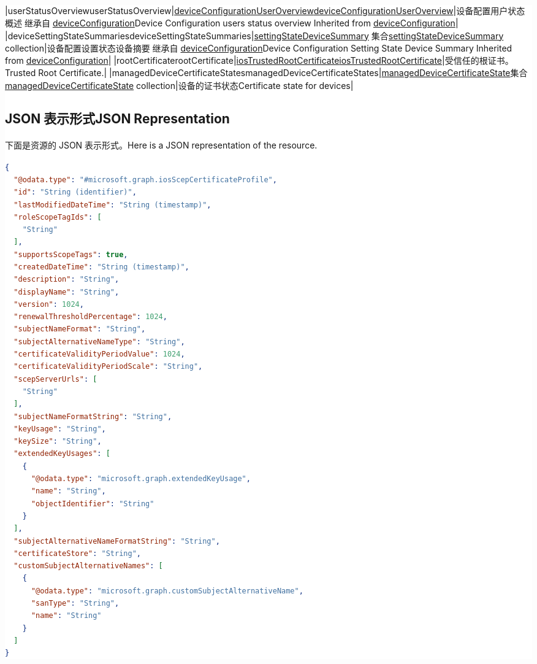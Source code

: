 |<span data-ttu-id="21a1e-242">userStatusOverview</span><span class="sxs-lookup"><span data-stu-id="21a1e-242">userStatusOverview</span></span>|[<span data-ttu-id="21a1e-243">deviceConfigurationUserOverview</span><span class="sxs-lookup"><span data-stu-id="21a1e-243">deviceConfigurationUserOverview</span></span>](../resources/intune-deviceconfig-deviceconfigurationuseroverview.md)|<span data-ttu-id="21a1e-244">设备配置用户状态概述 继承自 [deviceConfiguration](../resources/intune-deviceconfig-deviceconfiguration.md)</span><span class="sxs-lookup"><span data-stu-id="21a1e-244">Device Configuration users status overview Inherited from [deviceConfiguration](../resources/intune-deviceconfig-deviceconfiguration.md)</span></span>|
|<span data-ttu-id="21a1e-245">deviceSettingStateSummaries</span><span class="sxs-lookup"><span data-stu-id="21a1e-245">deviceSettingStateSummaries</span></span>|<span data-ttu-id="21a1e-246">[settingStateDeviceSummary](../resources/intune-deviceconfig-settingstatedevicesummary.md) 集合</span><span class="sxs-lookup"><span data-stu-id="21a1e-246">[settingStateDeviceSummary](../resources/intune-deviceconfig-settingstatedevicesummary.md) collection</span></span>|<span data-ttu-id="21a1e-247">设备配置设置状态设备摘要 继承自 [deviceConfiguration](../resources/intune-deviceconfig-deviceconfiguration.md)</span><span class="sxs-lookup"><span data-stu-id="21a1e-247">Device Configuration Setting State Device Summary Inherited from [deviceConfiguration](../resources/intune-deviceconfig-deviceconfiguration.md)</span></span>|
|<span data-ttu-id="21a1e-248">rootCertificate</span><span class="sxs-lookup"><span data-stu-id="21a1e-248">rootCertificate</span></span>|[<span data-ttu-id="21a1e-249">iosTrustedRootCertificate</span><span class="sxs-lookup"><span data-stu-id="21a1e-249">iosTrustedRootCertificate</span></span>](../resources/intune-deviceconfig-iostrustedrootcertificate.md)|<span data-ttu-id="21a1e-250">受信任的根证书。</span><span class="sxs-lookup"><span data-stu-id="21a1e-250">Trusted Root Certificate.</span></span>|
|<span data-ttu-id="21a1e-251">managedDeviceCertificateStates</span><span class="sxs-lookup"><span data-stu-id="21a1e-251">managedDeviceCertificateStates</span></span>|<span data-ttu-id="21a1e-252">[managedDeviceCertificateState](../resources/intune-deviceconfig-manageddevicecertificatestate.md)集合</span><span class="sxs-lookup"><span data-stu-id="21a1e-252">[managedDeviceCertificateState](../resources/intune-deviceconfig-manageddevicecertificatestate.md) collection</span></span>|<span data-ttu-id="21a1e-253">设备的证书状态</span><span class="sxs-lookup"><span data-stu-id="21a1e-253">Certificate state for devices</span></span>|

## <a name="json-representation"></a><span data-ttu-id="21a1e-254">JSON 表示形式</span><span class="sxs-lookup"><span data-stu-id="21a1e-254">JSON Representation</span></span>
<span data-ttu-id="21a1e-255">下面是资源的 JSON 表示形式。</span><span class="sxs-lookup"><span data-stu-id="21a1e-255">Here is a JSON representation of the resource.</span></span>

``` json
{
  "@odata.type": "#microsoft.graph.iosScepCertificateProfile",
  "id": "String (identifier)",
  "lastModifiedDateTime": "String (timestamp)",
  "roleScopeTagIds": [
    "String"
  ],
  "supportsScopeTags": true,
  "createdDateTime": "String (timestamp)",
  "description": "String",
  "displayName": "String",
  "version": 1024,
  "renewalThresholdPercentage": 1024,
  "subjectNameFormat": "String",
  "subjectAlternativeNameType": "String",
  "certificateValidityPeriodValue": 1024,
  "certificateValidityPeriodScale": "String",
  "scepServerUrls": [
    "String"
  ],
  "subjectNameFormatString": "String",
  "keyUsage": "String",
  "keySize": "String",
  "extendedKeyUsages": [
    {
      "@odata.type": "microsoft.graph.extendedKeyUsage",
      "name": "String",
      "objectIdentifier": "String"
    }
  ],
  "subjectAlternativeNameFormatString": "String",
  "certificateStore": "String",
  "customSubjectAlternativeNames": [
    {
      "@odata.type": "microsoft.graph.customSubjectAlternativeName",
      "sanType": "String",
      "name": "String"
    }
  ]
}
```





